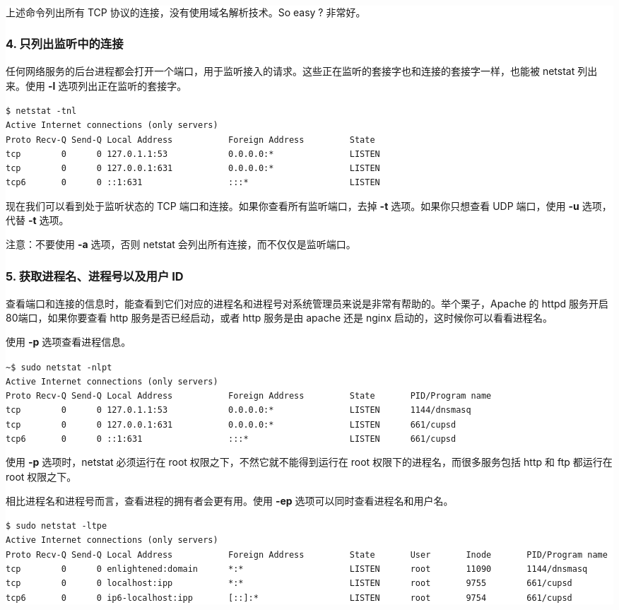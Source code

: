 上述命令列出所有 TCP 协议的连接，没有使用域名解析技术。So easy ? 非常好。


### 4. 只列出监听中的连接


任何网络服务的后台进程都会打开一个端口，用于监听接入的请求。这些正在监听的套接字也和连接的套接字一样，也能被 netstat 列出来。使用 **-l** 选项列出正在监听的套接字。



```
$ netstat -tnl
Active Internet connections (only servers)
Proto Recv-Q Send-Q Local Address           Foreign Address         State      
tcp        0      0 127.0.1.1:53            0.0.0.0:*               LISTEN     
tcp        0      0 127.0.0.1:631           0.0.0.0:*               LISTEN     
tcp6       0      0 ::1:631                 :::*                    LISTEN

```

现在我们可以看到处于监听状态的 TCP 端口和连接。如果你查看所有监听端口，去掉 **-t** 选项。如果你只想查看 UDP 端口，使用 **-u** 选项，代替 **-t** 选项。


注意：不要使用 **-a** 选项，否则 netstat 会列出所有连接，而不仅仅是监听端口。


### 5. 获取进程名、进程号以及用户 ID


查看端口和连接的信息时，能查看到它们对应的进程名和进程号对系统管理员来说是非常有帮助的。举个栗子，Apache 的 httpd 服务开启80端口，如果你要查看 http 服务是否已经启动，或者 http 服务是由 apache 还是 nginx 启动的，这时候你可以看看进程名。


使用 **-p** 选项查看进程信息。



```
~$ sudo netstat -nlpt
Active Internet connections (only servers)
Proto Recv-Q Send-Q Local Address           Foreign Address         State       PID/Program name
tcp        0      0 127.0.1.1:53            0.0.0.0:*               LISTEN      1144/dnsmasq    
tcp        0      0 127.0.0.1:631           0.0.0.0:*               LISTEN      661/cupsd       
tcp6       0      0 ::1:631                 :::*                    LISTEN      661/cupsd

```

使用 **-p** 选项时，netstat 必须运行在 root 权限之下，不然它就不能得到运行在 root 权限下的进程名，而很多服务包括 http 和 ftp 都运行在 root 权限之下。


相比进程名和进程号而言，查看进程的拥有者会更有用。使用 **-ep** 选项可以同时查看进程名和用户名。



```
$ sudo netstat -ltpe
Active Internet connections (only servers)
Proto Recv-Q Send-Q Local Address           Foreign Address         State       User       Inode       PID/Program name
tcp        0      0 enlightened:domain      *:*                     LISTEN      root       11090       1144/dnsmasq    
tcp        0      0 localhost:ipp           *:*                     LISTEN      root       9755        661/cupsd       
tcp6       0      0 ip6-localhost:ipp       [::]:*                  LISTEN      root       9754        661/cupsd

```
